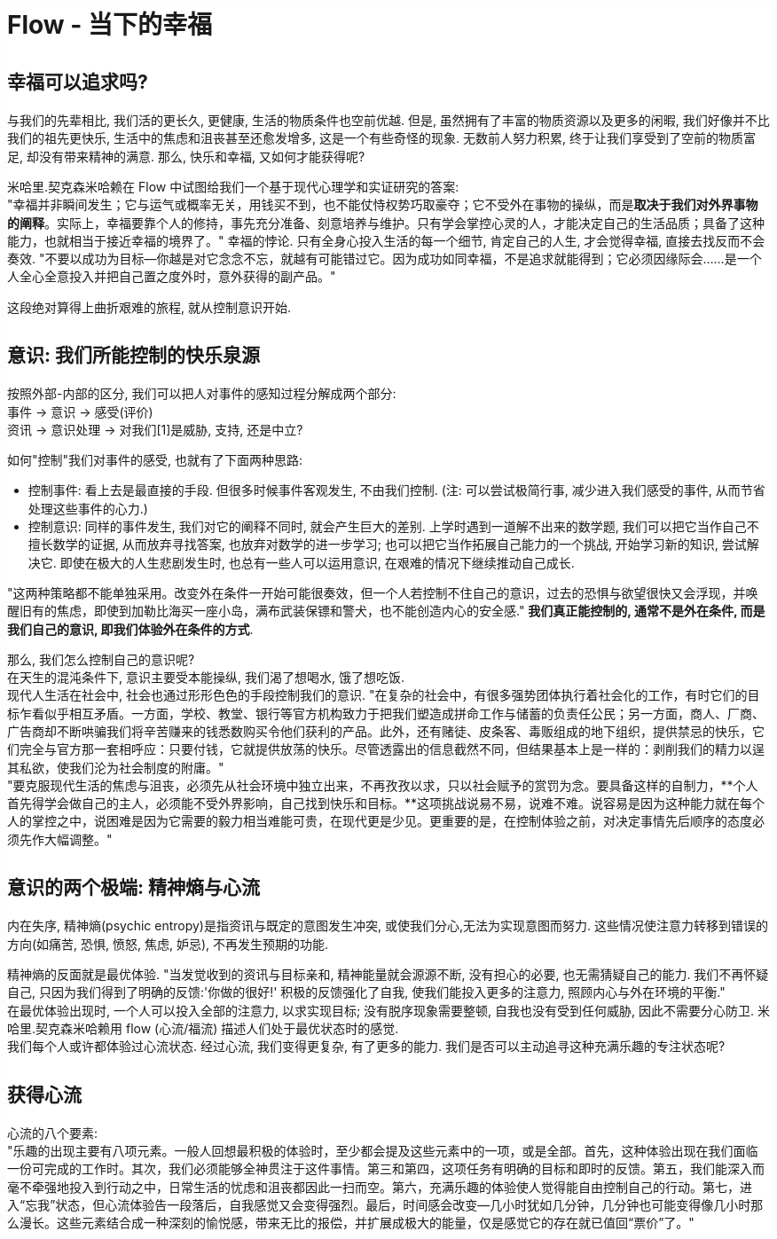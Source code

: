 # Flow - 当下的幸福 

## 幸福可以追求吗?
与我们的先辈相比, 我们活的更长久, 更健康, 生活的物质条件也空前优越. 但是, 虽然拥有了丰富的物质资源以及更多的闲暇, 我们好像并不比我们的祖先更快乐, 生活中的焦虑和沮丧甚至还愈发增多, 这是一个有些奇怪的现象. 无数前人努力积累, 终于让我们享受到了空前的物质富足, 却没有带来精神的满意. 那么, 快乐和幸福, 又如何才能获得呢?

米哈里.契克森米哈赖在 Flow 中试图给我们一个基于现代心理学和实证研究的答案:   
"幸福并非瞬间发生；它与运气或概率无关，用钱买不到，也不能仗恃权势巧取豪夺；它不受外在事物的操纵，而是**取决于我们对外界事物的阐释**。实际上，幸福要靠个人的修持，事先充分准备、刻意培养与维护。只有学会掌控心灵的人，才能决定自己的生活品质；具备了这种能力，也就相当于接近幸福的境界了。"
幸福的悖论. 只有全身心投入生活的每一个细节, 肯定自己的人生, 才会觉得幸福, 直接去找反而不会奏效. "不要以成功为目标—你越是对它念念不忘，就越有可能错过它。因为成功如同幸福，不是追求就能得到；它必须因缘际会……是一个人全心全意投入并把自己置之度外时，意外获得的副产品。"

这段绝对算得上曲折艰难的旅程, 就从控制意识开始.

## 意识: 我们所能控制的快乐泉源
按照外部-内部的区分, 我们可以把人对事件的感知过程分解成两个部分:   
事件 -> 意识 -> 感受(评价)  
资讯 -> 意识处理 -> 对我们[1]是威胁, 支持, 还是中立?

如何"控制"我们对事件的感受, 也就有了下面两种思路:  

- 控制事件: 看上去是最直接的手段. 但很多时候事件客观发生, 不由我们控制. (注: 可以尝试极简行事, 减少进入我们感受的事件, 从而节省处理这些事件的心力.)  
- 控制意识: 同样的事件发生, 我们对它的阐释不同时, 就会产生巨大的差别. 上学时遇到一道解不出来的数学题, 我们可以把它当作自己不擅长数学的证据, 从而放弃寻找答案, 也放弃对数学的进一步学习; 也可以把它当作拓展自己能力的一个挑战, 开始学习新的知识, 尝试解决它. 即使在极大的人生悲剧发生时, 也总有一些人可以运用意识, 在艰难的情况下继续推动自己成长.   

"这两种策略都不能单独采用。改变外在条件一开始可能很奏效，但一个人若控制不住自己的意识，过去的恐惧与欲望很快又会浮现，并唤醒旧有的焦虑，即使到加勒比海买一座小岛，满布武装保镖和警犬，也不能创造内心的安全感." **我们真正能控制的, 通常不是外在条件, 而是我们自己的意识, 即我们体验外在条件的方式**. 

那么, 我们怎么控制自己的意识呢?  
在天生的混沌条件下, 意识主要受本能操纵, 我们渴了想喝水, 饿了想吃饭.   
现代人生活在社会中, 社会也通过形形色色的手段控制我们的意识. "在复杂的社会中，有很多强势团体执行着社会化的工作，有时它们的目标乍看似乎相互矛盾。一方面，学校、教堂、银行等官方机构致力于把我们塑造成拼命工作与储蓄的负责任公民；另一方面，商人、厂商、广告商却不断哄骗我们将辛苦赚来的钱悉数购买令他们获利的产品。此外，还有赌徒、皮条客、毒贩组成的地下组织，提供禁忌的快乐，它们完全与官方那一套相呼应：只要付钱，它就提供放荡的快乐。尽管透露出的信息截然不同，但结果基本上是一样的：剥削我们的精力以逞其私欲，使我们沦为社会制度的附庸。"  
"要克服现代生活的焦虑与沮丧，必须先从社会环境中独立出来，不再孜孜以求，只以社会赋予的赏罚为念。要具备这样的自制力，**个人首先得学会做自己的主人，必须能不受外界影响，自己找到快乐和目标。**这项挑战说易不易，说难不难。说容易是因为这种能力就在每个人的掌控之中，说困难是因为它需要的毅力相当难能可贵，在现代更是少见。更重要的是，在控制体验之前，对决定事情先后顺序的态度必须先作大幅调整。"

## 意识的两个极端: 精神熵与心流
内在失序, 精神熵(psychic entropy)是指资讯与既定的意图发生冲突, 或使我们分心,无法为实现意图而努力. 这些情况使注意力转移到错误的方向(如痛苦, 恐惧, 愤怒, 焦虑, 妒忌), 不再发生预期的功能.

精神熵的反面就是最优体验. "当发觉收到的资讯与目标亲和, 精神能量就会源源不断, 没有担心的必要, 也无需猜疑自己的能力. 我们不再怀疑自己, 只因为我们得到了明确的反馈:'你做的很好!' 积极的反馈强化了自我, 使我们能投入更多的注意力, 照顾内心与外在环境的平衡."  
在最优体验出现时, 一个人可以投入全部的注意力, 以求实现目标; 没有脱序现象需要整顿, 自我也没有受到任何威胁, 因此不需要分心防卫. 米哈里.契克森米哈赖用 flow (心流/福流) 描述人们处于最优状态时的感觉.   
我们每个人或许都体验过心流状态. 经过心流, 我们变得更复杂, 有了更多的能力. 我们是否可以主动追寻这种充满乐趣的专注状态呢?

## 获得心流
心流的八个要素:  
"乐趣的出现主要有八项元素。一般人回想最积极的体验时，至少都会提及这些元素中的一项，或是全部。首先，这种体验出现在我们面临一份可完成的工作时。其次，我们必须能够全神贯注于这件事情。第三和第四，这项任务有明确的目标和即时的反馈。第五，我们能深入而毫不牵强地投入到行动之中，日常生活的忧虑和沮丧都因此一扫而空。第六，充满乐趣的体验使人觉得能自由控制自己的行动。第七，进入“忘我”状态，但心流体验告一段落后，自我感觉又会变得强烈。最后，时间感会改变—几小时犹如几分钟，几分钟也可能变得像几小时那么漫长。这些元素结合成一种深刻的愉悦感，带来无比的报偿，并扩展成极大的能量，仅是感觉它的存在就已值回“票价”了。"
